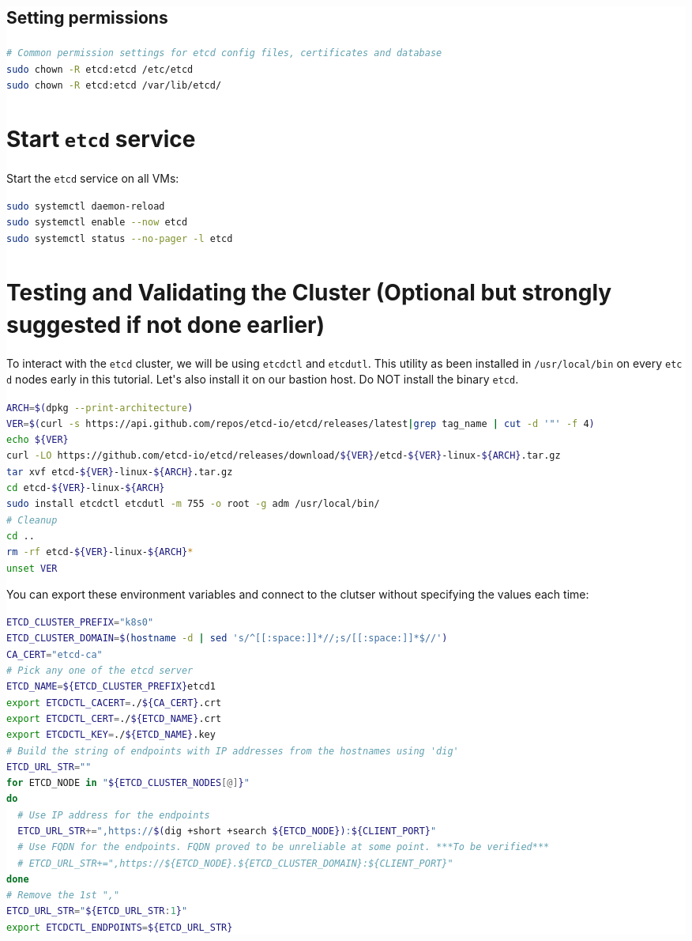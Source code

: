 ## Setting permissions
```sh
# Common permission settings for etcd config files, certificates and database
sudo chown -R etcd:etcd /etc/etcd
sudo chown -R etcd:etcd /var/lib/etcd/
```

# Start `etcd` service
Start the `etcd` service on all VMs:
```sh
sudo systemctl daemon-reload
sudo systemctl enable --now etcd
sudo systemctl status --no-pager -l etcd
```

# Testing and Validating the Cluster (Optional but strongly suggested if not done earlier)
To interact with the `etcd` cluster, we will be using `etcdctl` and `etcdutl`. This utility as been installed in `/usr/local/bin` on every `etcd` nodes early in this tutorial. Let's also install it on our bastion host. Do NOT install the binary `etcd`.
```sh
ARCH=$(dpkg --print-architecture)
VER=$(curl -s https://api.github.com/repos/etcd-io/etcd/releases/latest|grep tag_name | cut -d '"' -f 4)
echo ${VER}
curl -LO https://github.com/etcd-io/etcd/releases/download/${VER}/etcd-${VER}-linux-${ARCH}.tar.gz
tar xvf etcd-${VER}-linux-${ARCH}.tar.gz
cd etcd-${VER}-linux-${ARCH}
sudo install etcdctl etcdutl -m 755 -o root -g adm /usr/local/bin/
# Cleanup
cd ..
rm -rf etcd-${VER}-linux-${ARCH}*
unset VER
```

You can export these environment variables and connect to the clutser without specifying the values each time:
```sh
ETCD_CLUSTER_PREFIX="k8s0"
ETCD_CLUSTER_DOMAIN=$(hostname -d | sed 's/^[[:space:]]*//;s/[[:space:]]*$//')
CA_CERT="etcd-ca"
# Pick any one of the etcd server
ETCD_NAME=${ETCD_CLUSTER_PREFIX}etcd1
export ETCDCTL_CACERT=./${CA_CERT}.crt
export ETCDCTL_CERT=./${ETCD_NAME}.crt
export ETCDCTL_KEY=./${ETCD_NAME}.key
# Build the string of endpoints with IP addresses from the hostnames using 'dig'
ETCD_URL_STR=""
for ETCD_NODE in "${ETCD_CLUSTER_NODES[@]}"
do
  # Use IP address for the endpoints
  ETCD_URL_STR+=",https://$(dig +short +search ${ETCD_NODE}):${CLIENT_PORT}"
  # Use FQDN for the endpoints. FQDN proved to be unreliable at some point. ***To be verified***
  # ETCD_URL_STR+=",https://${ETCD_NODE}.${ETCD_CLUSTER_DOMAIN}:${CLIENT_PORT}"
done
# Remove the 1st ","
ETCD_URL_STR="${ETCD_URL_STR:1}"
export ETCDCTL_ENDPOINTS=${ETCD_URL_STR}
```
